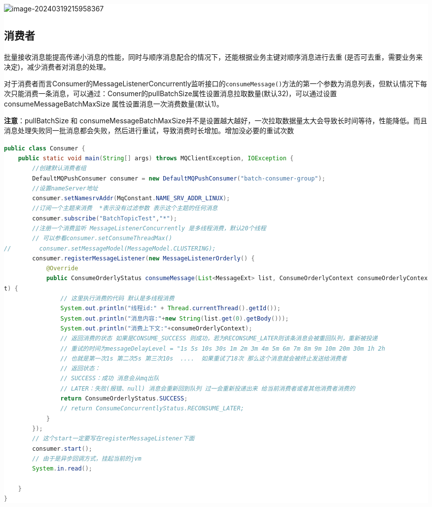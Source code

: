 ![image-20240319215958367](https://cdn.jsdelivr.net/gh/letengzz/tc2/img202403192200604.png)

## 消费者

批量接收消息能提高传递小消息的性能，同时与顺序消息配合的情况下，还能根据业务主键对顺序消息进行去重 (是否可去重，需要业务来决定)，减少消费者对消息的处理。

对于消费者而言Consumer的MessageListenerConcurrently监听接口的`consumeMessage()`方法的第一个参数为消息列表，但默认情况下每次只能消费一条消息，可以通过：Consumer的pullBatchSize属性设置消息拉取数量(默认32)，可以通过设置 consumeMessageBatchMaxSize 属性设置消息一次消费数量(默认1)。

**注意**：pullBatchSize 和 consumeMessageBatchMaxSize并不是设置越大越好，一次拉取数据量太大会导致长时间等待，性能降低。而且消息处理失败同一批消息都会失败，然后进行重试，导致消费时长增加。增加没必要的重试次数

```java
public class Consumer {
    public static void main(String[] args) throws MQClientException, IOException {
        //创建默认消费者组
        DefaultMQPushConsumer consumer = new DefaultMQPushConsumer("batch-consumer-group");
        //设置nameServer地址
        consumer.setNamesrvAddr(MqConstant.NAME_SRV_ADDR_LINUX);
        //订阅一个主题来消费  *表示没有过滤参数 表示这个主题的任何消息
        consumer.subscribe("BatchTopicTest","*");
        //注册一个消费监听 MessageListenerConcurrently 是多线程消费，默认20个线程
        // 可以参看consumer.setConsumeThreadMax()
//        consumer.setMessageModel(MessageModel.CLUSTERING);
        consumer.registerMessageListener(new MessageListenerOrderly() {
            @Override
            public ConsumeOrderlyStatus consumeMessage(List<MessageExt> list, ConsumeOrderlyContext consumeOrderlyContext) {
                // 这里执行消费的代码 默认是多线程消费
                System.out.println("线程id:" + Thread.currentThread().getId());
                System.out.println("消息内容:"+new String(list.get(0).getBody()));
                System.out.println("消费上下文:"+consumeOrderlyContext);
                // 返回消费的状态 如果是CONSUME_SUCCESS 则成功，若为RECONSUME_LATER则该条消息会被重回队列，重新被投递
                // 重试的时间为messageDelayLevel = "1s 5s 10s 30s 1m 2m 3m 4m 5m 6m 7m 8m 9m 10m 20m 30m 1h 2h
                // 也就是第一次1s 第二次5s 第三次10s  ....  如果重试了18次 那么这个消息就会被终止发送给消费者
                // 返回状态：
                // SUCCESS：成功 消息会从mq出队
                // LATER：失败(报错、null) 消息会重新回到队列 过一会重新投递出来 给当前消费者或者其他消费者消费的
                return ConsumeOrderlyStatus.SUCCESS;
                // return ConsumeConcurrentlyStatus.RECONSUME_LATER;
            }
        });
        // 这个start一定要写在registerMessageListener下面
        consumer.start();
        // 由于是异步回调方式，挂起当前的jvm
        System.in.read();

    }
}
```
